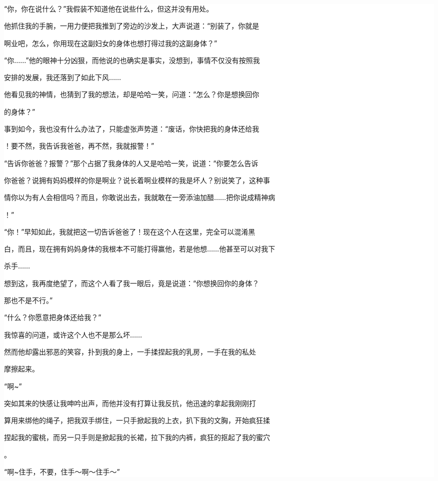 

“你，你在说什么？”我假装不知道他在说些什么，但这并没有用处。

他抓住我的手腕，一用力便把我推到了旁边的沙发上，大声说道：“别装了，你就是

啊业吧，怎么，你用现在这副妇女的身体也想打得过我的这副身体？”



“你……”他的眼神十分凶狠，而他说的也确实是事实，没想到，事情不仅没有按照我

安排的发展，我还落到了如此下风……



他看见我的神情，也猜到了我的想法，却是哈哈一笑，问道：“怎么？你是想换回你

的身体？”

事到如今，我也没有什么办法了，只能虚张声势道：“废话，你快把我的身体还给我

！要不然，我告诉我爸爸，再不然，我就报警！”

“告诉你爸爸？报警？”那个占据了我身体的人又是哈哈一笑，说道：“你要怎么告诉

你爸爸？说拥有妈妈模样的你是啊业？说长着啊业模样的我是坏人？别说笑了，这种事

情你以为有人会相信吗？而且，你敢说出去，我就敢在一旁添油加醋……把你说成精神病

！”



“你！”早知如此，我就把这一切告诉爸爸了！现在这个人在这里，完全可以混淆黑

白，而且，现在拥有妈妈身体的我根本不可能打得赢他，若是他想……他甚至可以对我下

杀手……

想到这，我再度绝望了，而这个人看了我一眼后，竟是说道：“你想换回你的身体？

那也不是不行。”



“什么？你愿意把身体还给我？”

我惊喜的问道，或许这个人也不是那么坏……

然而他却露出邪恶的笑容，扑到我的身上，一手揉捏起我的乳房，一手在我的私处

摩擦起来。



“啊~”



突如其来的快感让我呻吟出声，而他并没有打算让我反抗，他迅速的拿起我刚刚打

算用来绑他的绳子，把我双手绑住，一只手掀起我的上衣，扒下我的文胸，开始疯狂揉

捏起我的蜜桃，而另一只手则是掀起我的长裙，拉下我的内裤，疯狂的抠起了我的蜜穴

。

“啊~住手，不要，住手～啊～住手～”
